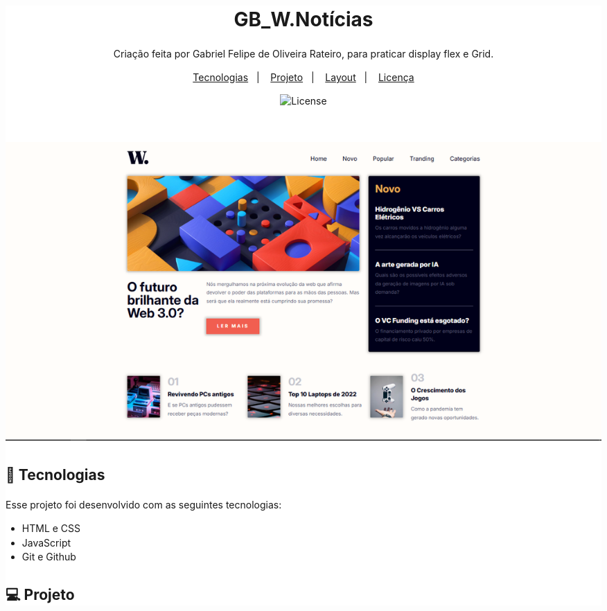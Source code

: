 <h1 align="center"> GB_W.Notícias</h1>

<p align="center">
Criação feita por Gabriel Felipe de Oliveira Rateiro, para praticar display flex e Grid. <br/>


<p align="center">
  <a href="#-tecnologias">Tecnologias</a>&nbsp;&nbsp;&nbsp;|&nbsp;&nbsp;&nbsp;
  <a href="#-projeto">Projeto</a>&nbsp;&nbsp;&nbsp;|&nbsp;&nbsp;&nbsp;
  <a href="#-layout">Layout</a>&nbsp;&nbsp;&nbsp;|&nbsp;&nbsp;&nbsp;
  <a href="#memo-licença">Licença</a>
</p>

<p align="center">
  <img alt="License" src="https://img.shields.io/static/v1?label=license&message=MIT&color=49AA26&labelColor=000000">
</p>

<br>

<p align="center">
  <img alt="projeto GB_W.Motícias" src="./assets/img/W-GB.png" width="100%">
</p>

## 🚀 Tecnologias

Esse projeto foi desenvolvido com as seguintes tecnologias:

- HTML e CSS
- JavaScript
- Git e Github

## 💻 Projeto
